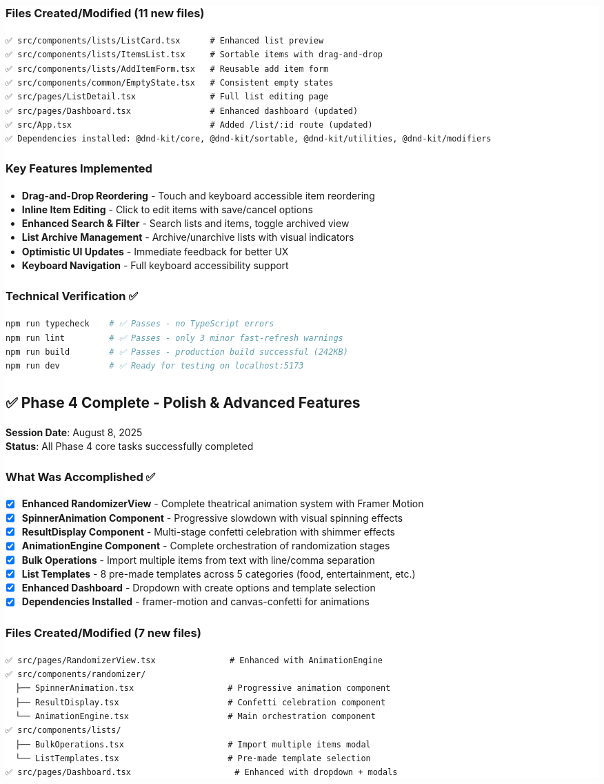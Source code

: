 ### Files Created/Modified (11 new files)
```
✅ src/components/lists/ListCard.tsx      # Enhanced list preview
✅ src/components/lists/ItemsList.tsx     # Sortable items with drag-and-drop
✅ src/components/lists/AddItemForm.tsx   # Reusable add item form
✅ src/components/common/EmptyState.tsx   # Consistent empty states
✅ src/pages/ListDetail.tsx               # Full list editing page
✅ src/pages/Dashboard.tsx                # Enhanced dashboard (updated)
✅ src/App.tsx                            # Added /list/:id route (updated)
✅ Dependencies installed: @dnd-kit/core, @dnd-kit/sortable, @dnd-kit/utilities, @dnd-kit/modifiers
```

### Key Features Implemented
- **Drag-and-Drop Reordering** - Touch and keyboard accessible item reordering
- **Inline Item Editing** - Click to edit items with save/cancel options
- **Enhanced Search & Filter** - Search lists and items, toggle archived view
- **List Archive Management** - Archive/unarchive lists with visual indicators
- **Optimistic UI Updates** - Immediate feedback for better UX
- **Keyboard Navigation** - Full keyboard accessibility support

### Technical Verification ✅
```bash
npm run typecheck    # ✅ Passes - no TypeScript errors
npm run lint         # ✅ Passes - only 3 minor fast-refresh warnings
npm run build        # ✅ Passes - production build successful (242KB)
npm run dev          # ✅ Ready for testing on localhost:5173
```

## ✅ Phase 4 Complete - Polish & Advanced Features
**Session Date**: August 8, 2025  
**Status**: All Phase 4 core tasks successfully completed

### What Was Accomplished ✅
- [x] **Enhanced RandomizerView** - Complete theatrical animation system with Framer Motion
- [x] **SpinnerAnimation Component** - Progressive slowdown with visual spinning effects
- [x] **ResultDisplay Component** - Multi-stage confetti celebration with shimmer effects
- [x] **AnimationEngine Component** - Complete orchestration of randomization stages
- [x] **Bulk Operations** - Import multiple items from text with line/comma separation
- [x] **List Templates** - 8 pre-made templates across 5 categories (food, entertainment, etc.)
- [x] **Enhanced Dashboard** - Dropdown with create options and template selection
- [x] **Dependencies Installed** - framer-motion and canvas-confetti for animations

### Files Created/Modified (7 new files)
```
✅ src/pages/RandomizerView.tsx               # Enhanced with AnimationEngine
✅ src/components/randomizer/
  ├── SpinnerAnimation.tsx                   # Progressive animation component
  ├── ResultDisplay.tsx                      # Confetti celebration component
  └── AnimationEngine.tsx                    # Main orchestration component
✅ src/components/lists/
  ├── BulkOperations.tsx                     # Import multiple items modal
  └── ListTemplates.tsx                      # Pre-made template selection
✅ src/pages/Dashboard.tsx                     # Enhanced with dropdown + modals
```
